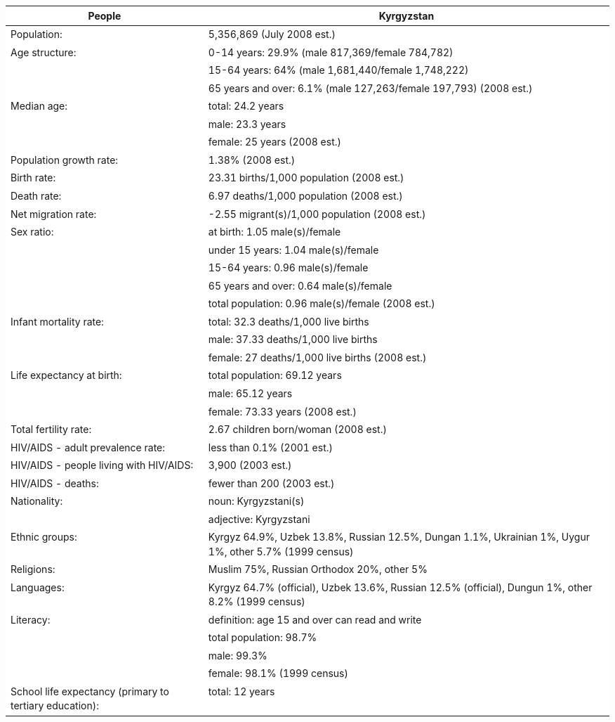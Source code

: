 | People | Kyrgyzstan |
| --- | --- |
| Population: | 5,356,869 (July 2008 est.) |
| Age structure: | 0-14 years: 29.9% (male 817,369/female 784,782) |
| | 15-64 years: 64% (male 1,681,440/female 1,748,222) |
| | 65 years and over: 6.1% (male 127,263/female 197,793) (2008 est.) |
| Median age: | total: 24.2 years |
| | male: 23.3 years |
| | female: 25 years (2008 est.) |
| Population growth rate: | 1.38% (2008 est.) |
| Birth rate: | 23.31 births/1,000 population (2008 est.) |
| Death rate: | 6.97 deaths/1,000 population (2008 est.) |
| Net migration rate: | -2.55 migrant(s)/1,000 population (2008 est.) |
| Sex ratio: | at birth: 1.05 male(s)/female |
| | under 15 years: 1.04 male(s)/female |
| | 15-64 years: 0.96 male(s)/female |
| | 65 years and over: 0.64 male(s)/female |
| | total population: 0.96 male(s)/female (2008 est.) |
| Infant mortality rate: | total: 32.3 deaths/1,000 live births |
| | male: 37.33 deaths/1,000 live births |
| | female: 27 deaths/1,000 live births (2008 est.) |
| Life expectancy at birth: | total population: 69.12 years |
| | male: 65.12 years |
| | female: 73.33 years (2008 est.) |
| Total fertility rate: | 2.67 children born/woman (2008 est.) |
| HIV/AIDS - adult prevalence rate: | less than 0.1% (2001 est.) |
| HIV/AIDS - people living with HIV/AIDS: | 3,900 (2003 est.) |
| HIV/AIDS - deaths: | fewer than 200 (2003 est.) |
| Nationality: | noun: Kyrgyzstani(s) |
| | adjective: Kyrgyzstani |
| Ethnic groups: | Kyrgyz 64.9%, Uzbek 13.8%, Russian 12.5%, Dungan 1.1%, Ukrainian 1%, Uygur 1%, other 5.7% (1999 census) |
| Religions: | Muslim 75%, Russian Orthodox 20%, other 5% |
| Languages: | Kyrgyz 64.7% (official), Uzbek 13.6%, Russian 12.5% (official), Dungun 1%, other 8.2% (1999 census) |
| Literacy: | definition: age 15 and over can read and write |
| | total population: 98.7% |
| | male: 99.3% |
| | female: 98.1% (1999 census) |
| School life expectancy (primary to tertiary education): | total: 12 years |